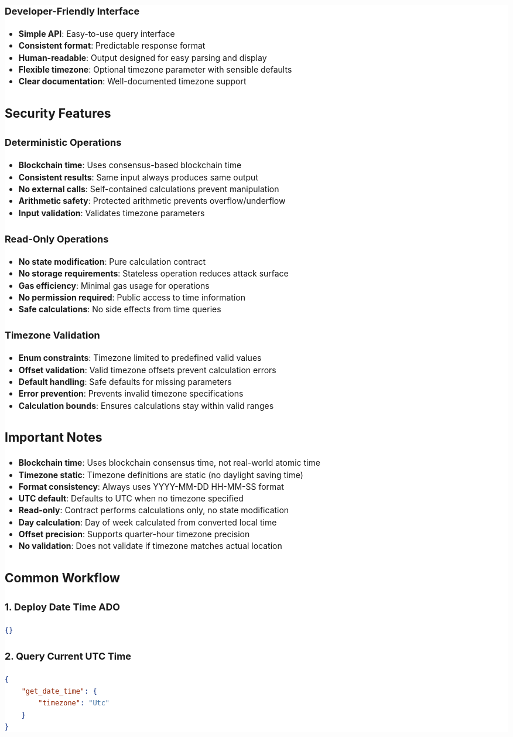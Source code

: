 ### **Developer-Friendly Interface**
- **Simple API**: Easy-to-use query interface
- **Consistent format**: Predictable response format
- **Human-readable**: Output designed for easy parsing and display
- **Flexible timezone**: Optional timezone parameter with sensible defaults
- **Clear documentation**: Well-documented timezone support

## Security Features

### **Deterministic Operations**
- **Blockchain time**: Uses consensus-based blockchain time
- **Consistent results**: Same input always produces same output
- **No external calls**: Self-contained calculations prevent manipulation
- **Arithmetic safety**: Protected arithmetic prevents overflow/underflow
- **Input validation**: Validates timezone parameters

### **Read-Only Operations**
- **No state modification**: Pure calculation contract
- **No storage requirements**: Stateless operation reduces attack surface
- **Gas efficiency**: Minimal gas usage for operations
- **No permission required**: Public access to time information
- **Safe calculations**: No side effects from time queries

### **Timezone Validation**
- **Enum constraints**: Timezone limited to predefined valid values
- **Offset validation**: Valid timezone offsets prevent calculation errors
- **Default handling**: Safe defaults for missing parameters
- **Error prevention**: Prevents invalid timezone specifications
- **Calculation bounds**: Ensures calculations stay within valid ranges

## Important Notes

- **Blockchain time**: Uses blockchain consensus time, not real-world atomic time
- **Timezone static**: Timezone definitions are static (no daylight saving time)
- **Format consistency**: Always uses YYYY-MM-DD HH-MM-SS format
- **UTC default**: Defaults to UTC when no timezone specified
- **Read-only**: Contract performs calculations only, no state modification
- **Day calculation**: Day of week calculated from converted local time
- **Offset precision**: Supports quarter-hour timezone precision
- **No validation**: Does not validate if timezone matches actual location

## Common Workflow

### 1. **Deploy Date Time ADO**
```json
{}
```

### 2. **Query Current UTC Time**
```json
{
    "get_date_time": {
        "timezone": "Utc"
    }
}
```
